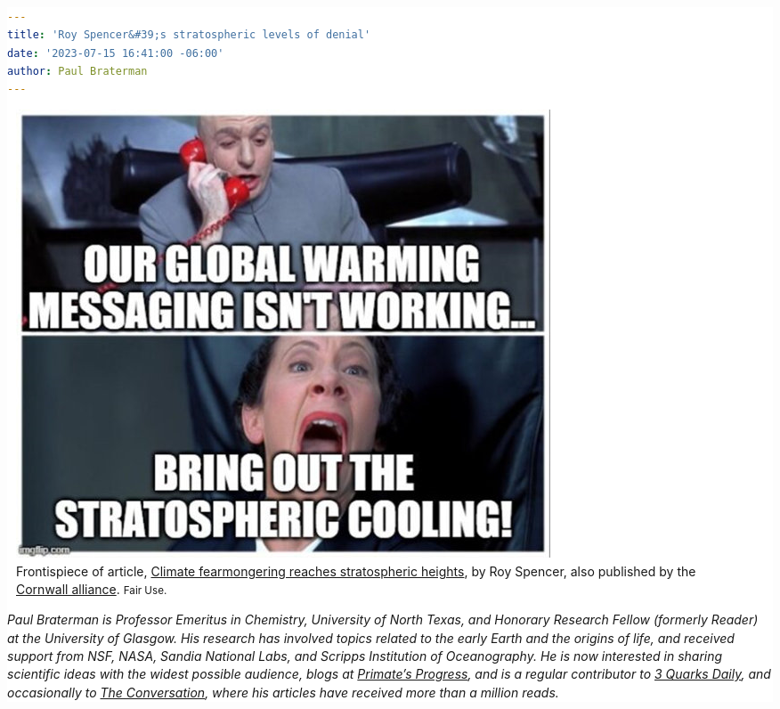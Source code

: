 ```yaml
---
title: 'Roy Spencer&#39;s stratospheric levels of denial'
date: '2023-07-15 16:41:00 -06:00'
author: Paul Braterman
---
```


<figure class="on-the-left-side" style="margin-top: 10px; margin-right: 40px; margin-bottom: 10px; margin-left: 10px;">
<img src="/uploads/2023/Braverman_Frontispiece.jpg" alt="Frontispiece"/>
<figcaption>Frontispiece of article, <a href="https://www.drroyspencer.com/2023/06/climate-fearmongering-reaches-stratospheric-heights/">Climate fearmongering reaches stratospheric heights</a>, by Roy Spencer, also published by the <a href="https://cornwallalliance.org/2023/07/climate-fearmongering-reaches-stratospheric-heights/">Cornwall alliance</a>. <small>Fair Use.</small> 
</figcaption>
</figure>

<p><i>Paul Braterman is Professor Emeritus in Chemistry, University of North Texas, and Honorary Research Fellow (formerly Reader) at the University of Glasgow. His research has involved topics related to the early Earth and the origins of life, and received support from NSF, NASA, Sandia National Labs, and Scripps Institution of Oceanography. He is now interested in sharing scientific ideas with the widest possible audience, blogs at <a href="paulbraterman.wordpress.com">Primate’s Progress</a>, and is a regular contributor to <a href="https://3quarksdaily.com">3 Quarks Daily</a>, and occasionally to <a href="https://theconversation.com/">The Conversation</a>, where his articles have received more than a million reads.</i></p>
